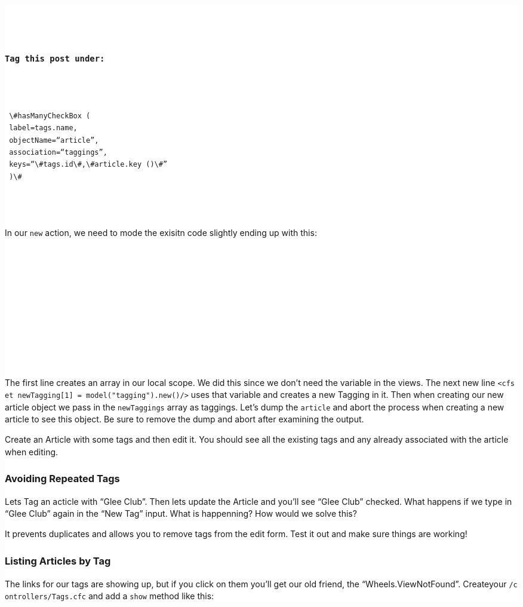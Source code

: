 <pre lang="cfm">
<code>  

<h3>
Tag this post under:

</h3>
<cfloop query="tags">  
 \#hasManyCheckBox (  
 label=tags.name,  
 objectName=“article”,  
 association=“taggings”,  
 keys=“\#tags.id\#,\#article.key ()\#”  
 )\#  
</cfloop>  
</code>  

</pre>
In our `new` action, we need to mode the exisitn code slightly ending up with this:

<pre lang="cfm">
<code>  
<cffunction name="new">  
 <cfset var newTagging = arrayNew(1)/>  
 <cfset tag = model("tag").new()/>  
 <cfset tags = model("Tag").findAll(order="name")/>  
 <cfset newTagging[1] = model("tagging").new()/>  
 <cfset article = model("article").new(taggings=newTagging)/>  
</cffunction>  
</code>  

</pre>
The first line creates an array in our local scope. We did this since we don’t need the variable in the views. The next new line `<cfset newTagging[1] = model("tagging").new()/>` uses that variable and creates a new Tagging in it. Then when creating our new article object we pass in the `newTaggings` array as taggings. Let’s dump the `article` and abort the process when creating a new article to see this object. Be sure to remove the dump and abort after examining the output.

Create an Article with some tags and then edit it. You should see all the existing tags and any already associated with the article when editing.

### Avoiding Repeated Tags

Lets Tag an acticle with “Glee Club”. Then lets update the Article and you’ll see “Glee Club” checked. What happens if we type in “Glee Club” again in the “New Tag” input. What is happenning? How would we solve this?

It prevents duplicates and allows you to remove tags from the edit form. Test it out and make sure things are working!

### Listing Articles by Tag

The links for our tags are showing up, but if you click on them you’ll get our old friend, the “Wheels.ViewNotFound”. Createyour `/controllers/Tags.cfc` and add a `show` method like this:
